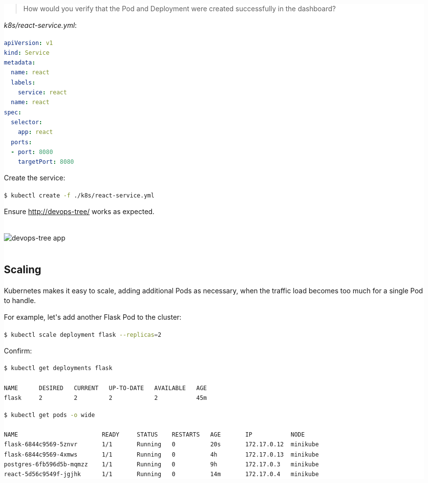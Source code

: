 > How would you verify that the Pod and Deployment were created successfully in the dashboard?

*k8s/react-service.yml*:

```yaml
apiVersion: v1
kind: Service
metadata:
  name: react
  labels:
    service: react
  name: react
spec:
  selector:
    app: react
  ports:
  - port: 8080
    targetPort: 8080
```

Create the service:

```sh
$ kubectl create -f ./k8s/react-service.yml
```

Ensure [http://devops-tree/](http://devops-tree/) works as expected.

<img src="/assets/img/blog/flask-kubernetes/bookshelf.png" style="max-width:80%;padding-top:20px;padding-bottom:10px;" alt="devops-tree app">

## Scaling

Kubernetes makes it easy to scale, adding additional Pods as necessary, when the traffic load becomes too much for a single Pod to handle.

For example, let's add another Flask Pod to the cluster:

```sh
$ kubectl scale deployment flask --replicas=2
```

Confirm:

```sh
$ kubectl get deployments flask

NAME      DESIRED   CURRENT   UP-TO-DATE   AVAILABLE   AGE
flask     2         2         2            2           45m
```

```sh
$ kubectl get pods -o wide

NAME                        READY     STATUS    RESTARTS   AGE       IP           NODE
flask-6844c9569-5znvr       1/1       Running   0          20s       172.17.0.12  minikube
flask-6844c9569-4xmws       1/1       Running   0          4h        172.17.0.13  minikube
postgres-6fb596d5b-mqmzz    1/1       Running   0          9h        172.17.0.3   minikube
react-5d56c9549f-jgjhk      1/1       Running   0          14m       172.17.0.4   minikube
```
